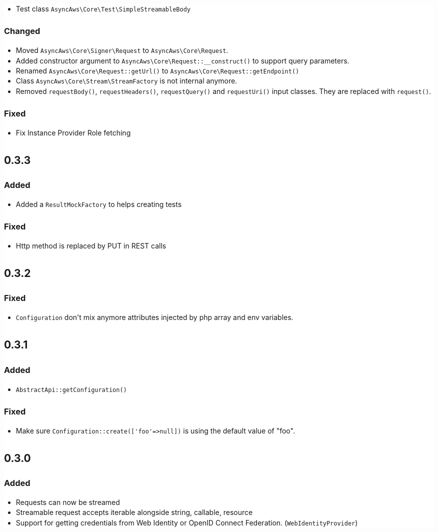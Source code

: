 - Test class `AsyncAws\Core\Test\SimpleStreamableBody`

### Changed

- Moved `AsyncAws\Core\Signer\Request` to `AsyncAws\Core\Request`.
- Added constructor argument to  `AsyncAws\Core\Request::__construct()` to support query parameters.
- Renamed `AsyncAws\Core\Request::getUrl()` to `AsyncAws\Core\Request::getEndpoint()`
- Class `AsyncAws\Core\Stream\StreamFactory` is not internal anymore.
- Removed `requestBody()`, `requestHeaders()`, `requestQuery()` and `requestUri()` input classes. They are replaced with `request()`.

### Fixed

- Fix Instance Provider Role fetching

## 0.3.3

### Added

- Added a `ResultMockFactory` to helps creating tests

### Fixed

- Http method is replaced by PUT in REST calls

## 0.3.2

### Fixed

- `Configuration` don't mix anymore attributes injected by php array and env variables.

## 0.3.1

### Added

- `AbstractApi::getConfiguration()`

### Fixed

- Make sure `Configuration::create(['foo'=>null])` is using the default value of "foo".

## 0.3.0

### Added

- Requests can now be streamed
- Streamable request accepts iterable alongside string, callable, resource
- Support for getting credentials from Web Identity or OpenID Connect Federation. (`WebIdentityProvider`)

